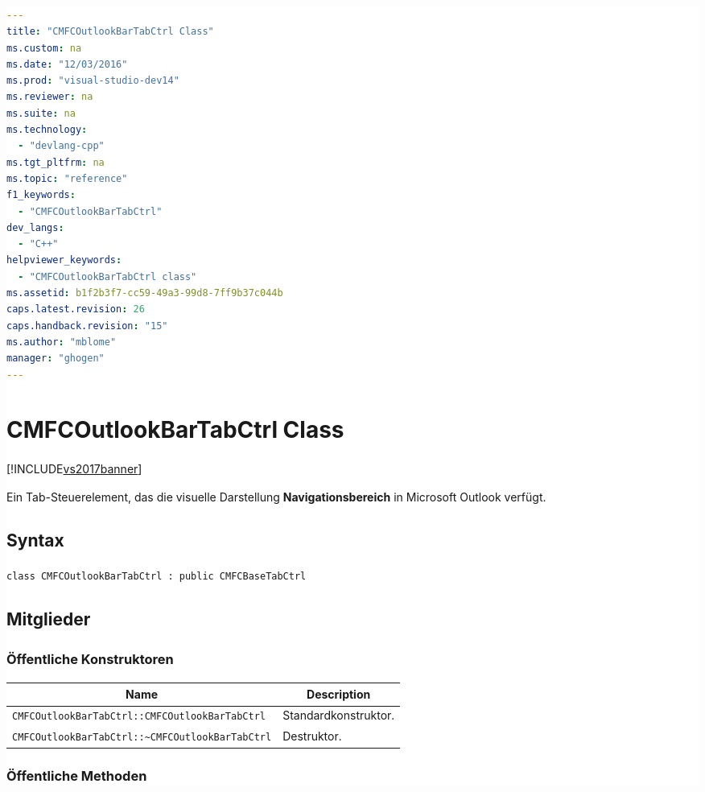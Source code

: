 ```yaml
---
title: "CMFCOutlookBarTabCtrl Class"
ms.custom: na
ms.date: "12/03/2016"
ms.prod: "visual-studio-dev14"
ms.reviewer: na
ms.suite: na
ms.technology: 
  - "devlang-cpp"
ms.tgt_pltfrm: na
ms.topic: "reference"
f1_keywords: 
  - "CMFCOutlookBarTabCtrl"
dev_langs: 
  - "C++"
helpviewer_keywords: 
  - "CMFCOutlookBarTabCtrl class"
ms.assetid: b1f2b3f7-cc59-49a3-99d8-7ff9b37c044b
caps.latest.revision: 26
caps.handback.revision: "15"
ms.author: "mblome"
manager: "ghogen"
---
```

# CMFCOutlookBarTabCtrl Class
[!INCLUDE[vs2017banner](../../assembler/inline/includes/vs2017banner.md)]

Ein Tab\-Steuerelement, das die visuelle Darstellung **Navigationsbereich** in Microsoft Outlook verfügt.  
  
## Syntax  
  
```  
class CMFCOutlookBarTabCtrl : public CMFCBaseTabCtrl  
```  
  
## Mitglieder  
  
### Öffentliche Konstruktoren  
  
|Name|Description|  
|----------|-----------------|  
|`CMFCOutlookBarTabCtrl::CMFCOutlookBarTabCtrl`|Standardkonstruktor.|  
|`CMFCOutlookBarTabCtrl::~CMFCOutlookBarTabCtrl`|Destruktor.|  
  
### Öffentliche Methoden  
  